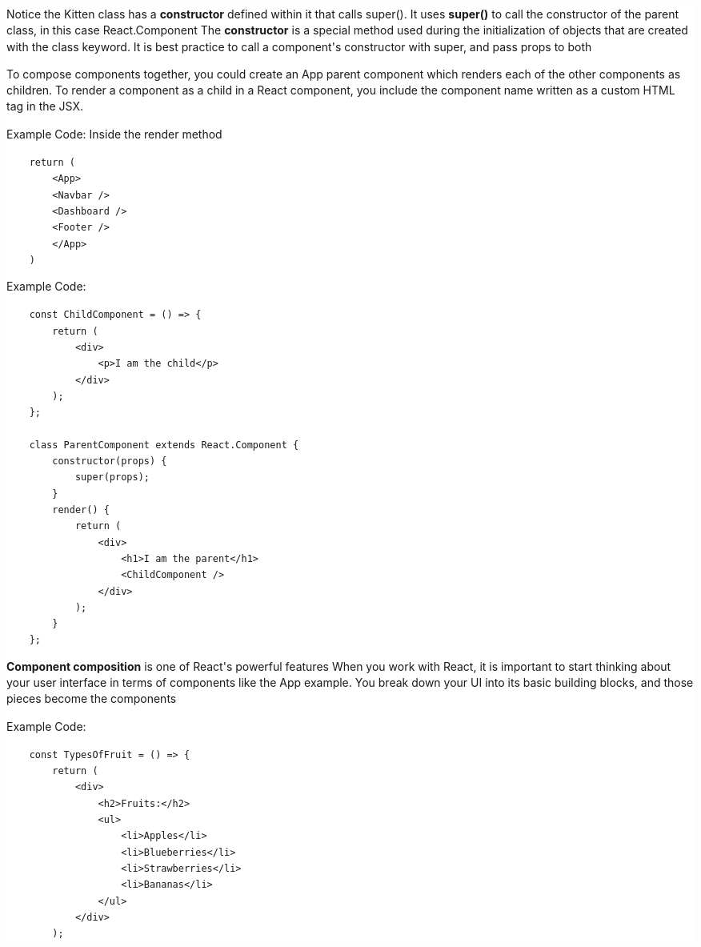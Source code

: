 Notice the Kitten class has a **constructor** defined within it that calls super(). 
It uses **super()** to call the constructor of the parent class, in this case React.Component 
The **constructor** is a special method used during the initialization of objects that are created with the class keyword. 
It is best practice to call a component's constructor with super, and pass props to both


To compose components together, you could create an App parent component which renders each of the other components as children. 
To render a component as a child in a React component, you include the component name written as a custom HTML tag in the JSX.

Example Code: Inside the render method
```
    return (
        <App>
        <Navbar />
        <Dashboard />
        <Footer />
        </App>
    )
```

Example Code: 
```
    const ChildComponent = () => {
        return (
            <div>
                <p>I am the child</p>
            </div>
        );
    };

    class ParentComponent extends React.Component {
        constructor(props) {
            super(props);
        }
        render() {
            return (
                <div>
                    <h1>I am the parent</h1>
                    <ChildComponent />
                </div>
            );
        }
    };
```


**Component composition** is one of React's powerful features 
When you work with React, it is important to start thinking about your user interface in terms of components like the App example. 
You break down your UI into its basic building blocks, and those pieces become the components

Example Code: 
```
    const TypesOfFruit = () => {
        return (
            <div>
                <h2>Fruits:</h2>
                <ul>
                    <li>Apples</li>
                    <li>Blueberries</li>
                    <li>Strawberries</li>
                    <li>Bananas</li>
                </ul>
            </div>
        );
```